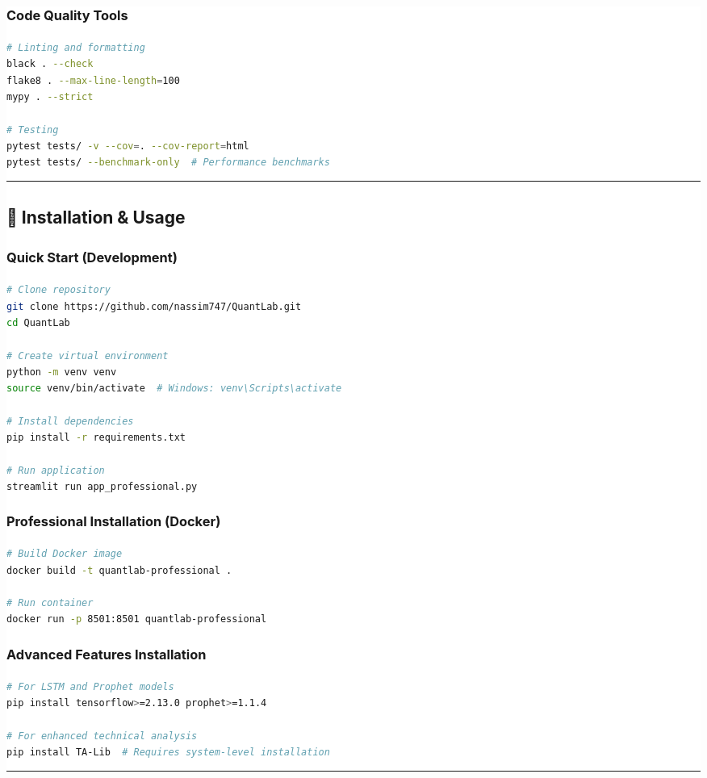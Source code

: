 ### Code Quality Tools
```bash
# Linting and formatting
black . --check
flake8 . --max-line-length=100
mypy . --strict

# Testing
pytest tests/ -v --cov=. --cov-report=html
pytest tests/ --benchmark-only  # Performance benchmarks
```

---

## 🚀 Installation & Usage

### Quick Start (Development)
```bash
# Clone repository
git clone https://github.com/nassim747/QuantLab.git
cd QuantLab

# Create virtual environment
python -m venv venv
source venv/bin/activate  # Windows: venv\Scripts\activate

# Install dependencies
pip install -r requirements.txt

# Run application
streamlit run app_professional.py
```

### Professional Installation (Docker)
```bash
# Build Docker image
docker build -t quantlab-professional .

# Run container
docker run -p 8501:8501 quantlab-professional
```

### Advanced Features Installation
```bash
# For LSTM and Prophet models
pip install tensorflow>=2.13.0 prophet>=1.1.4

# For enhanced technical analysis
pip install TA-Lib  # Requires system-level installation
```

---